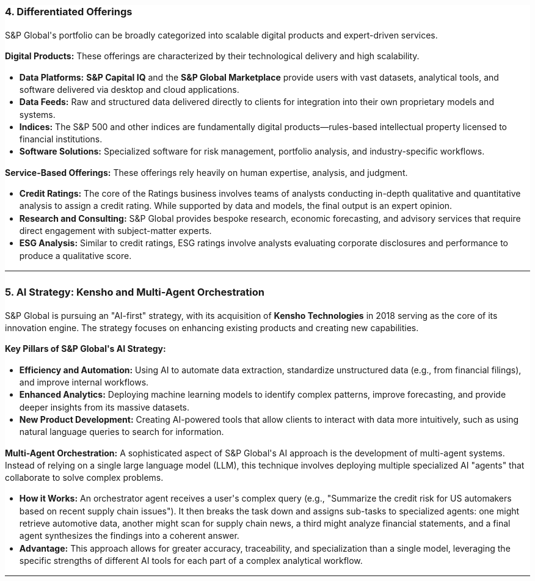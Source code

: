 
### **4. Differentiated Offerings**

S&P Global's portfolio can be broadly categorized into scalable digital products and expert-driven services.

**Digital Products:**
These offerings are characterized by their technological delivery and high scalability.
*   **Data Platforms:** **S&P Capital IQ** and the **S&P Global Marketplace** provide users with vast datasets, analytical tools, and software delivered via desktop and cloud applications.
*   **Data Feeds:** Raw and structured data delivered directly to clients for integration into their own proprietary models and systems.
*   **Indices:** The S&P 500 and other indices are fundamentally digital products—rules-based intellectual property licensed to financial institutions.
*   **Software Solutions:** Specialized software for risk management, portfolio analysis, and industry-specific workflows.

**Service-Based Offerings:**
These offerings rely heavily on human expertise, analysis, and judgment.
*   **Credit Ratings:** The core of the Ratings business involves teams of analysts conducting in-depth qualitative and quantitative analysis to assign a credit rating. While supported by data and models, the final output is an expert opinion.
*   **Research and Consulting:** S&P Global provides bespoke research, economic forecasting, and advisory services that require direct engagement with subject-matter experts.
*   **ESG Analysis:** Similar to credit ratings, ESG ratings involve analysts evaluating corporate disclosures and performance to produce a qualitative score.

---

### **5. AI Strategy: Kensho and Multi-Agent Orchestration**

S&P Global is pursuing an "AI-first" strategy, with its acquisition of **Kensho Technologies** in 2018 serving as the core of its innovation engine. The strategy focuses on enhancing existing products and creating new capabilities.

**Key Pillars of S&P Global's AI Strategy:**

*   **Efficiency and Automation:** Using AI to automate data extraction, standardize unstructured data (e.g., from financial filings), and improve internal workflows.
*   **Enhanced Analytics:** Deploying machine learning models to identify complex patterns, improve forecasting, and provide deeper insights from its massive datasets.
*   **New Product Development:** Creating AI-powered tools that allow clients to interact with data more intuitively, such as using natural language queries to search for information.

**Multi-Agent Orchestration:**
A sophisticated aspect of S&P Global's AI approach is the development of multi-agent systems. Instead of relying on a single large language model (LLM), this technique involves deploying multiple specialized AI "agents" that collaborate to solve complex problems.

*   **How it Works:** An orchestrator agent receives a user's complex query (e.g., "Summarize the credit risk for US automakers based on recent supply chain issues"). It then breaks the task down and assigns sub-tasks to specialized agents: one might retrieve automotive data, another might scan for supply chain news, a third might analyze financial statements, and a final agent synthesizes the findings into a coherent answer.
*   **Advantage:** This approach allows for greater accuracy, traceability, and specialization than a single model, leveraging the specific strengths of different AI tools for each part of a complex analytical workflow.

---